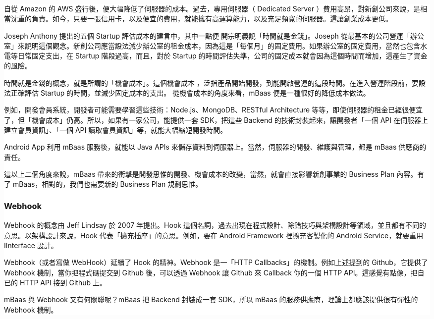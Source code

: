 自從 Amazon 的 AWS 盛行後，便大幅降低了伺服器的成本。過去，專用伺服器（ Dedicated Server ）費用高昂，對新創公司來說，是相當沈重的負責。如今，只要一張信用卡，以及便宜的費用，就能擁有高運算能力，以及充足頻寬的伺服器。這讓創業成本更低。

Joseph Anthony 提出的五個 Startup 評估成本的建言中，其中一點便 開宗明義說「時間就是金錢」。Joseph 從最基本的公司營運「辦公室」來說明這個觀念。新創公司應當設法減少辦公室的租金成本，因為這是「每個月」的固定費用。如果辦公室的固定費用，當然也包含水電等日常固定支出，在 Startup 階段過高，而且，對於 Startup 的時間評估失準，公司的固定成本就會因為這個時間而增加，這產生了資金的風險。

時間就是金錢的概念，就是所謂的「機會成本」。這個機會成本 ，泛指產品開始開發，到能開啟營運的這段時間。在進入營運階段前，要設法正確評估 Startup 的時間，並減少固定成本的支出。 從機會成本的角度來看，mBaas 便是一種很好的降低成本做法。

例如，開發會員系統，開發者可能需要學習這些技術：Node.js、MongoDB、RESTful Architecture 等等，即使伺服器的租金已經很便宜了，但「機會成本」仍高。所以，如果有一家公司，能提供一套 SDK，把這些 Backend 的技術封裝起來，讓開發者「一個 API 在伺服器上建立會員資訊」、「一個 API 讀取會員資訊」等，就能大幅縮短開發時間。

Android App 利用 mBaas 服務後，就能以 Java APIs 來儲存資料到伺服器上。當然，伺服器的開發、維護與管理，都是 mBaas 供應商的責任。

這以上二個角度來說，mBaas 帶來的衝擊是開發思惟的開發、機會成本的改變，當然，就會直接影響新創事業的 Business Plan 內容。有了 mBaas，相對的，我們也需要新的 Business Plan 規劃思惟。

### Webhook

Webhook 的概念由 Jeff Lindsay 於 2007 年提出。Hook 這個名詞，過去出現在程式設計、除錯技巧與架構設計等領域，並且都有不同的意思。以架構設計來說，Hook 代表「擴充插座」的意思。例如，要在 Android Framework 裡擴充客製化的 Android Service，就要重用 IInterface 設計。

Webhook（或者寫做 WebHook）延續了 Hook 的精神。Webhook 是一「HTTP Callbacks」的機制。例如上述提到的 Github，它提供了 Webhook 機制，當你把程式碼提交到 Github 後，可以透過 Webhook 讓 Github 來 Callback 你的一個 HTTP API。這感覺有點像，把自已的 HTTP API 接到 Github 上。

mBaas 與 Webhook 又有何關聯呢？mBaas 把 Backend 封裝成一套 SDK，所以 mBaas 的服務供應商，理論上都應該提供很有彈性的 Webhook 機制。